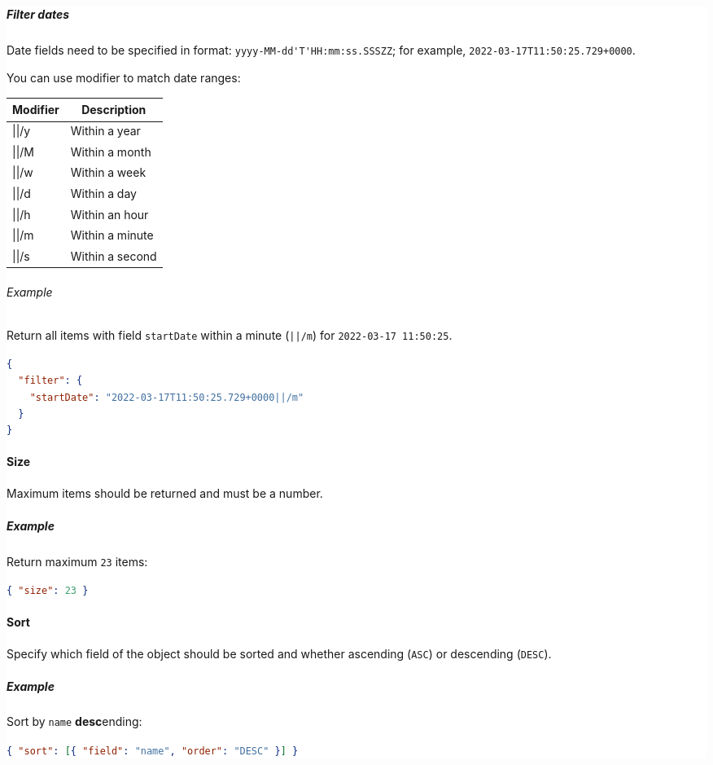 ##### Filter dates

Date fields need to be specified in format: `yyyy-MM-dd'T'HH:mm:ss.SSSZZ`; for example, `2022-03-17T11:50:25.729+0000`.

You can use modifier to match date ranges:

| Modifier | Description     |
| -------- | --------------- |
| \|\|/y   | Within a year   |
| \|\|/M   | Within a month  |
| \|\|/w   | Within a week   |
| \|\|/d   | Within a day    |
| \|\|/h   | Within an hour  |
| \|\|/m   | Within a minute |
| \|\|/s   | Within a second |

###### Example

Return all items with field `startDate` within a minute (`||/m`) for `2022-03-17 11:50:25`.

```json
{
  "filter": {
    "startDate": "2022-03-17T11:50:25.729+0000||/m"
  }
}
```

#### Size

Maximum items should be returned and must be a number.

##### Example

Return maximum `23` items:

```json
{ "size": 23 }
```

#### Sort

Specify which field of the object should be sorted and whether ascending (`ASC`) or descending (`DESC`).

##### Example

Sort by `name` **desc**ending:

```json
{ "sort": [{ "field": "name", "order": "DESC" }] }
```
